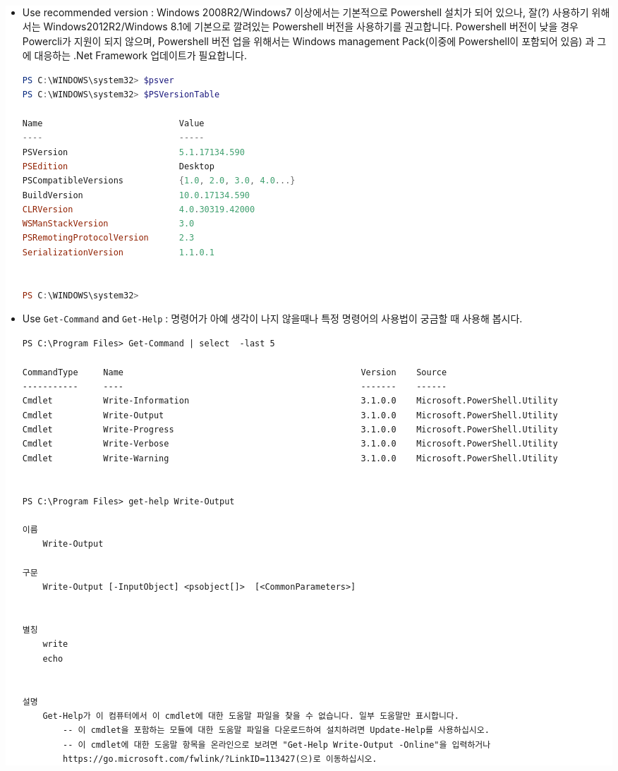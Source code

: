 - Use recommended version : Windows 2008R2/Windows7 이상에서는 기본적으로 Powershell 설치가 되어 있으나, 잘(?) 사용하기 위해서는 Windows2012R2/Windows 8.1에 기본으로 깔려있는 Powershell 버전을 사용하기를 권고합니다. Powershell 버전이 낮을 경우 Powercli가 지원이 되지 않으며, Powershell 버전 업을 위해서는 Windows management Pack(이중에 Powershell이 포함되어 있음) 과 그에 대응하는 .Net Framework 업데이트가 필요합니다.

    ```powershell
    PS C:\WINDOWS\system32> $psver
    PS C:\WINDOWS\system32> $PSVersionTable

    Name                           Value
    ----                           -----
    PSVersion                      5.1.17134.590
    PSEdition                      Desktop
    PSCompatibleVersions           {1.0, 2.0, 3.0, 4.0...}
    BuildVersion                   10.0.17134.590
    CLRVersion                     4.0.30319.42000
    WSManStackVersion              3.0
    PSRemotingProtocolVersion      2.3
    SerializationVersion           1.1.0.1


    PS C:\WINDOWS\system32>
    ```

- Use `Get-Command` and `Get-Help` : 명령어가 아예 생각이 나지 않을때나 특정 명령어의 사용법이 궁금할 때 사용해 봅시다.

    ```powrshell
    PS C:\Program Files> Get-Command | select  -last 5

    CommandType     Name                                               Version    Source
    -----------     ----                                               -------    ------
    Cmdlet          Write-Information                                  3.1.0.0    Microsoft.PowerShell.Utility
    Cmdlet          Write-Output                                       3.1.0.0    Microsoft.PowerShell.Utility
    Cmdlet          Write-Progress                                     3.1.0.0    Microsoft.PowerShell.Utility
    Cmdlet          Write-Verbose                                      3.1.0.0    Microsoft.PowerShell.Utility
    Cmdlet          Write-Warning                                      3.1.0.0    Microsoft.PowerShell.Utility


    PS C:\Program Files> get-help Write-Output

    이름
        Write-Output

    구문
        Write-Output [-InputObject] <psobject[]>  [<CommonParameters>]


    별칭
        write
        echo


    설명
        Get-Help가 이 컴퓨터에서 이 cmdlet에 대한 도움말 파일을 찾을 수 없습니다. 일부 도움말만 표시합니다.
            -- 이 cmdlet을 포함하는 모듈에 대한 도움말 파일을 다운로드하여 설치하려면 Update-Help를 사용하십시오.
            -- 이 cmdlet에 대한 도움말 항목을 온라인으로 보려면 "Get-Help Write-Output -Online"을 입력하거나
            https://go.microsoft.com/fwlink/?LinkID=113427(으)로 이동하십시오.
